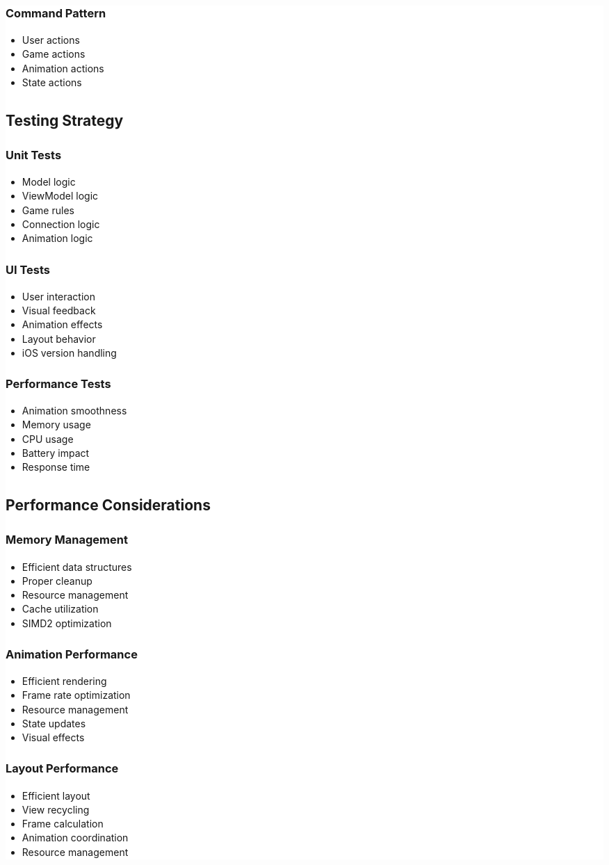 ### Command Pattern
- User actions
- Game actions
- Animation actions
- State actions

## Testing Strategy

### Unit Tests
- Model logic
- ViewModel logic
- Game rules
- Connection logic
- Animation logic

### UI Tests
- User interaction
- Visual feedback
- Animation effects
- Layout behavior
- iOS version handling

### Performance Tests
- Animation smoothness
- Memory usage
- CPU usage
- Battery impact
- Response time

## Performance Considerations

### Memory Management
- Efficient data structures
- Proper cleanup
- Resource management
- Cache utilization
- SIMD2 optimization

### Animation Performance
- Efficient rendering
- Frame rate optimization
- Resource management
- State updates
- Visual effects

### Layout Performance
- Efficient layout
- View recycling
- Frame calculation
- Animation coordination
- Resource management
